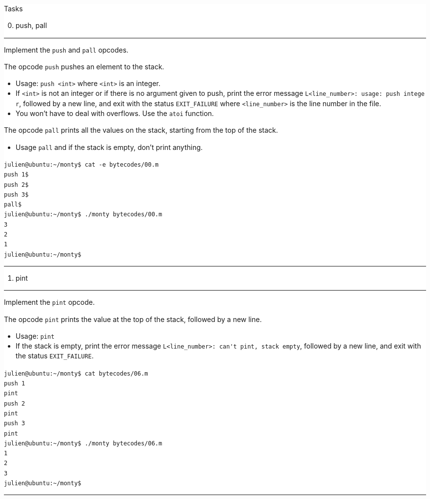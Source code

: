 Tasks

0. push, pall
---
Implement the `push` and `pall` opcodes.

The opcode `push` pushes an element to the stack.

*   Usage: `push <int>` where `<int>` is an integer.
*   If `<int>` is not an integer or if there is no argument given to push, print the error message `L<line_number>: usage: push integer`, followed by a new line, and exit with the status `EXIT_FAILURE` where `<line_number>` is the line number in the file.
*   You won’t have to deal with overflows. Use the `atoi` function.

The opcode `pall` prints all the values on the stack, starting from the top of the stack.

*   Usage `pall` and if the stack is empty, don’t print anything.

```
julien@ubuntu:~/monty$ cat -e bytecodes/00.m
push 1$
push 2$
push 3$
pall$
julien@ubuntu:~/monty$ ./monty bytecodes/00.m
3
2
1
julien@ubuntu:~/monty$
```
- - -

1. pint
---
Implement the `pint` opcode.

The opcode `pint` prints the value at the top of the stack, followed by a new line.
*   Usage: `pint`
*   If the stack is empty, print the error message `L<line_number>: can't pint, stack empty`, followed by a new line, and exit with the status `EXIT_FAILURE`.

```
julien@ubuntu:~/monty$ cat bytecodes/06.m 
push 1
pint
push 2
pint
push 3
pint
julien@ubuntu:~/monty$ ./monty bytecodes/06.m 
1
2
3
julien@ubuntu:~/monty$ 
```
- - -
